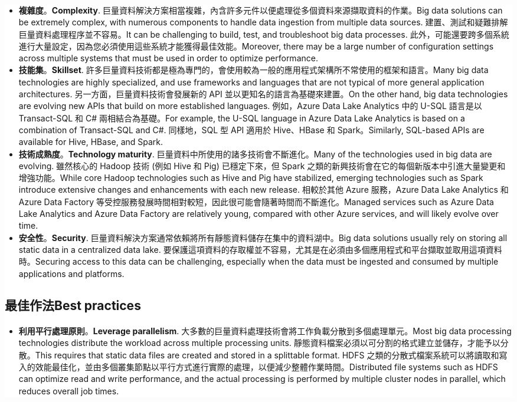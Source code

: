 - <span data-ttu-id="b9ad1-165">**複雜度**。</span><span class="sxs-lookup"><span data-stu-id="b9ad1-165">**Complexity**.</span></span> <span data-ttu-id="b9ad1-166">巨量資料解決方案相當複雜，內含許多元件以便處理從多個資料來源擷取資料的作業。</span><span class="sxs-lookup"><span data-stu-id="b9ad1-166">Big data solutions can be extremely complex, with numerous components to handle data ingestion from multiple data sources.</span></span> <span data-ttu-id="b9ad1-167">建置、測試和疑難排解巨量資料處理程序並不容易。</span><span class="sxs-lookup"><span data-stu-id="b9ad1-167">It can be challenging to build, test, and troubleshoot big data processes.</span></span> <span data-ttu-id="b9ad1-168">此外，可能還要跨多個系統進行大量設定，因為您必須使用這些系統才能獲得最佳效能。</span><span class="sxs-lookup"><span data-stu-id="b9ad1-168">Moreover, there may be a large number of configuration settings across multiple systems that must be used in order to optimize performance.</span></span>
- <span data-ttu-id="b9ad1-169">**技能集**。</span><span class="sxs-lookup"><span data-stu-id="b9ad1-169">**Skillset**.</span></span> <span data-ttu-id="b9ad1-170">許多巨量資料技術都是極為專門的，會使用較為一般的應用程式架構所不常使用的框架和語言。</span><span class="sxs-lookup"><span data-stu-id="b9ad1-170">Many big data technologies are highly specialized, and use frameworks and languages that are not typical of more general application architectures.</span></span> <span data-ttu-id="b9ad1-171">另一方面，巨量資料技術會發展新的 API 並以更知名的語言為基礎來建置。</span><span class="sxs-lookup"><span data-stu-id="b9ad1-171">On the other hand, big data technologies are evolving new APIs that build on more established languages.</span></span> <span data-ttu-id="b9ad1-172">例如，Azure Data Lake Analytics 中的 U-SQL 語言是以 Transact-SQL 和 C# 兩相結合為基礎。</span><span class="sxs-lookup"><span data-stu-id="b9ad1-172">For example, the U-SQL language in Azure Data Lake Analytics is based on a combination of Transact-SQL and C#.</span></span> <span data-ttu-id="b9ad1-173">同樣地，SQL 型 API 適用於 Hive、HBase 和 Spark。</span><span class="sxs-lookup"><span data-stu-id="b9ad1-173">Similarly, SQL-based APIs are available for Hive, HBase, and Spark.</span></span>
- <span data-ttu-id="b9ad1-174">**技術成熟度**。</span><span class="sxs-lookup"><span data-stu-id="b9ad1-174">**Technology maturity**.</span></span> <span data-ttu-id="b9ad1-175">巨量資料中所使用的諸多技術會不斷進化。</span><span class="sxs-lookup"><span data-stu-id="b9ad1-175">Many of the technologies used in big data are evolving.</span></span> <span data-ttu-id="b9ad1-176">雖然核心的 Hadoop 技術 (例如 Hive 和 Pig) 已穩定下來，但 Spark 之類的新興技術會在它的每個新版本中引進大量變更和增強功能。</span><span class="sxs-lookup"><span data-stu-id="b9ad1-176">While core Hadoop technologies such as Hive and Pig have stabilized, emerging technologies such as Spark introduce extensive changes and enhancements with each new release.</span></span> <span data-ttu-id="b9ad1-177">相較於其他 Azure 服務，Azure Data Lake Analytics 和 Azure Data Factory 等受控服務發展時間相對較短，因此很可能會隨著時間而不斷進化。</span><span class="sxs-lookup"><span data-stu-id="b9ad1-177">Managed services such as Azure Data Lake Analytics and Azure Data Factory are relatively young, compared with other Azure services, and will likely evolve over time.</span></span>
- <span data-ttu-id="b9ad1-178">**安全性**。</span><span class="sxs-lookup"><span data-stu-id="b9ad1-178">**Security**.</span></span> <span data-ttu-id="b9ad1-179">巨量資料解決方案通常依賴將所有靜態資料儲存在集中的資料湖中。</span><span class="sxs-lookup"><span data-stu-id="b9ad1-179">Big data solutions usually rely on storing all static data in a centralized data lake.</span></span> <span data-ttu-id="b9ad1-180">要保護這項資料的存取權並不容易，尤其是在必須由多個應用程式和平台擷取並取用這項資料時。</span><span class="sxs-lookup"><span data-stu-id="b9ad1-180">Securing access to this data can be challenging, especially when the data must be ingested and consumed by multiple applications and platforms.</span></span>

## <a name="best-practices"></a><span data-ttu-id="b9ad1-181">最佳作法</span><span class="sxs-lookup"><span data-stu-id="b9ad1-181">Best practices</span></span>

- <span data-ttu-id="b9ad1-182">**利用平行處理原則**。</span><span class="sxs-lookup"><span data-stu-id="b9ad1-182">**Leverage parallelism**.</span></span> <span data-ttu-id="b9ad1-183">大多數的巨量資料處理技術會將工作負載分散到多個處理單元。</span><span class="sxs-lookup"><span data-stu-id="b9ad1-183">Most big data processing technologies distribute the workload across multiple processing units.</span></span> <span data-ttu-id="b9ad1-184">靜態資料檔案必須以可分割的格式建立並儲存，才能予以分散。</span><span class="sxs-lookup"><span data-stu-id="b9ad1-184">This requires that static data files are created and stored in a splittable format.</span></span> <span data-ttu-id="b9ad1-185">HDFS 之類的分散式檔案系統可以將讀取和寫入的效能最佳化，並由多個叢集節點以平行方式進行實際的處理，以便減少整體作業時間。</span><span class="sxs-lookup"><span data-stu-id="b9ad1-185">Distributed file systems such as HDFS can optimize read and write performance, and the actual processing is performed by multiple cluster nodes in parallel, which reduces overall job times.</span></span>
